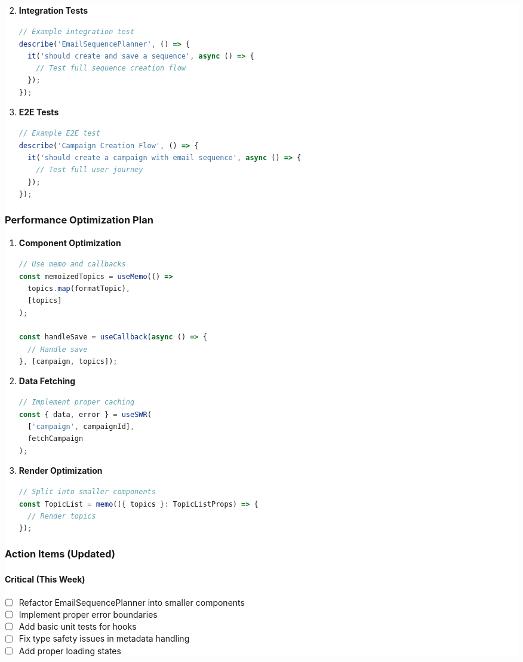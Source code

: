 2. **Integration Tests**
   ```typescript
   // Example integration test
   describe('EmailSequencePlanner', () => {
     it('should create and save a sequence', async () => {
       // Test full sequence creation flow
     });
   });
   ```

3. **E2E Tests**
   ```typescript
   // Example E2E test
   describe('Campaign Creation Flow', () => {
     it('should create a campaign with email sequence', async () => {
       // Test full user journey
     });
   });
   ```

### Performance Optimization Plan

1. **Component Optimization**
   ```typescript
   // Use memo and callbacks
   const memoizedTopics = useMemo(() => 
     topics.map(formatTopic),
     [topics]
   );

   const handleSave = useCallback(async () => {
     // Handle save
   }, [campaign, topics]);
   ```

2. **Data Fetching**
   ```typescript
   // Implement proper caching
   const { data, error } = useSWR(
     ['campaign', campaignId],
     fetchCampaign
   );
   ```

3. **Render Optimization**
   ```typescript
   // Split into smaller components
   const TopicList = memo(({ topics }: TopicListProps) => {
     // Render topics
   });
   ```

### Action Items (Updated)

#### Critical (This Week)
- [ ] Refactor EmailSequencePlanner into smaller components
- [ ] Implement proper error boundaries
- [ ] Add basic unit tests for hooks
- [ ] Fix type safety issues in metadata handling
- [ ] Add proper loading states
